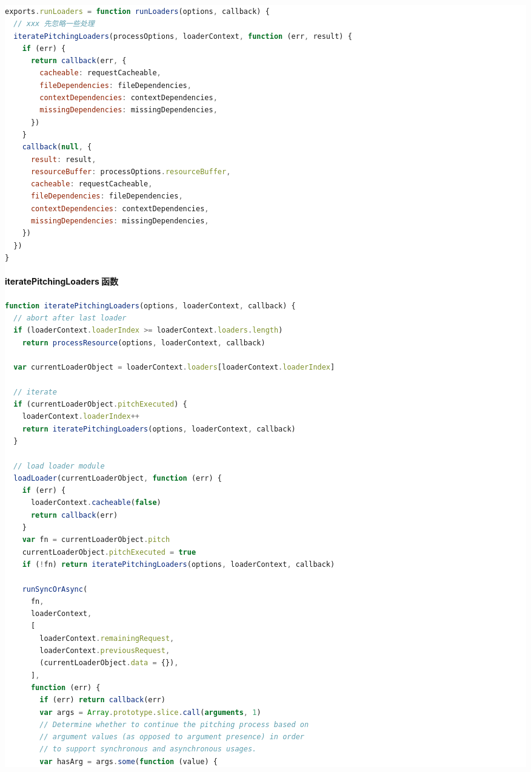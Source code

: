 ```js
exports.runLoaders = function runLoaders(options, callback) {
  // xxx 先忽略一些处理
  iteratePitchingLoaders(processOptions, loaderContext, function (err, result) {
    if (err) {
      return callback(err, {
        cacheable: requestCacheable,
        fileDependencies: fileDependencies,
        contextDependencies: contextDependencies,
        missingDependencies: missingDependencies,
      })
    }
    callback(null, {
      result: result,
      resourceBuffer: processOptions.resourceBuffer,
      cacheable: requestCacheable,
      fileDependencies: fileDependencies,
      contextDependencies: contextDependencies,
      missingDependencies: missingDependencies,
    })
  })
}
```

#### iteratePitchingLoaders 函数

```js
function iteratePitchingLoaders(options, loaderContext, callback) {
  // abort after last loader
  if (loaderContext.loaderIndex >= loaderContext.loaders.length)
    return processResource(options, loaderContext, callback)

  var currentLoaderObject = loaderContext.loaders[loaderContext.loaderIndex]

  // iterate
  if (currentLoaderObject.pitchExecuted) {
    loaderContext.loaderIndex++
    return iteratePitchingLoaders(options, loaderContext, callback)
  }

  // load loader module
  loadLoader(currentLoaderObject, function (err) {
    if (err) {
      loaderContext.cacheable(false)
      return callback(err)
    }
    var fn = currentLoaderObject.pitch
    currentLoaderObject.pitchExecuted = true
    if (!fn) return iteratePitchingLoaders(options, loaderContext, callback)

    runSyncOrAsync(
      fn,
      loaderContext,
      [
        loaderContext.remainingRequest,
        loaderContext.previousRequest,
        (currentLoaderObject.data = {}),
      ],
      function (err) {
        if (err) return callback(err)
        var args = Array.prototype.slice.call(arguments, 1)
        // Determine whether to continue the pitching process based on
        // argument values (as opposed to argument presence) in order
        // to support synchronous and asynchronous usages.
        var hasArg = args.some(function (value) {
```
